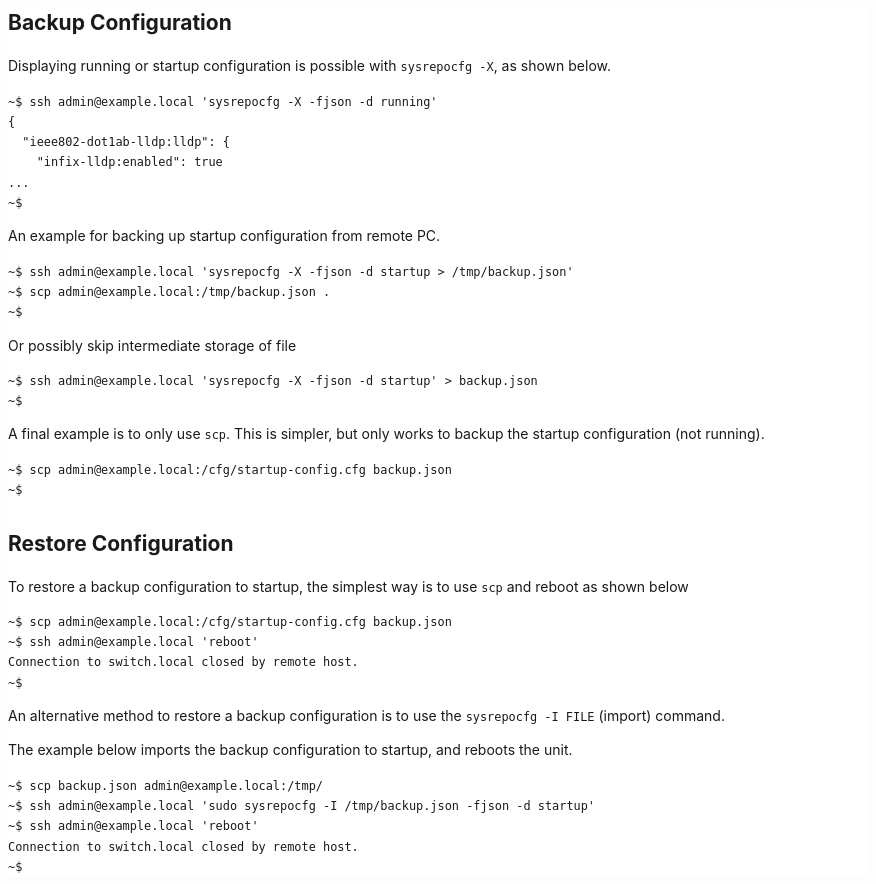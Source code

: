 ## Backup Configuration

Displaying running or startup configuration is possible with
`sysrepocfg -X`, as shown below.

```
~$ ssh admin@example.local 'sysrepocfg -X -fjson -d running'
{
  "ieee802-dot1ab-lldp:lldp": {
    "infix-lldp:enabled": true
...
~$
```

An example for backing up startup configuration from remote PC.

```
~$ ssh admin@example.local 'sysrepocfg -X -fjson -d startup > /tmp/backup.json'
~$ scp admin@example.local:/tmp/backup.json .
~$
```

Or possibly skip intermediate storage of file

```
~$ ssh admin@example.local 'sysrepocfg -X -fjson -d startup' > backup.json
~$
```

A final example is to only use `scp`. This is simpler, but only works to
backup the startup configuration (not running).

```
~$ scp admin@example.local:/cfg/startup-config.cfg backup.json
~$
```

## Restore Configuration

To restore a backup configuration to startup, the simplest way is to use
`scp` and reboot as shown below

```
~$ scp admin@example.local:/cfg/startup-config.cfg backup.json
~$ ssh admin@example.local 'reboot'
Connection to switch.local closed by remote host.
~$
```

An alternative method to restore a backup configuration is to use the
`sysrepocfg -I FILE` (import) command.

The example below imports the backup configuration to startup, and
reboots the unit.

```
~$ scp backup.json admin@example.local:/tmp/
~$ ssh admin@example.local 'sudo sysrepocfg -I /tmp/backup.json -fjson -d startup'
~$ ssh admin@example.local 'reboot'
Connection to switch.local closed by remote host.
~$
```
